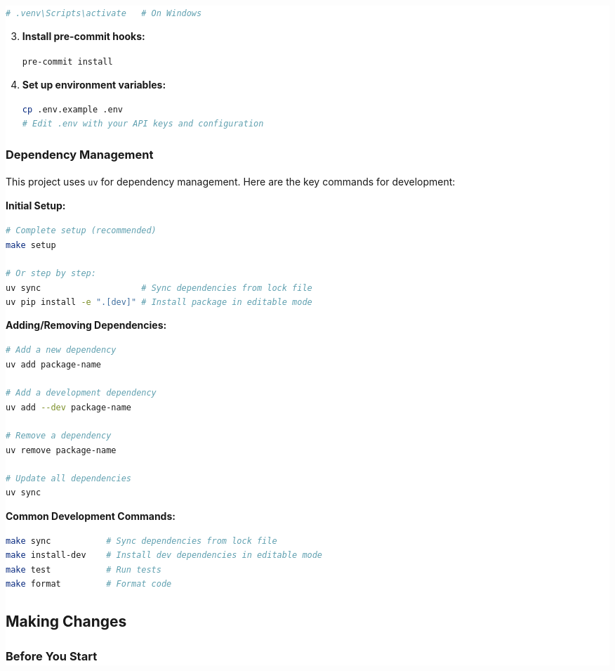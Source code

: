    ```bash
   # .venv\Scripts\activate   # On Windows
   ```

3. **Install pre-commit hooks:**
   ```bash
   pre-commit install
   ```

4. **Set up environment variables:**
   ```bash
   cp .env.example .env
   # Edit .env with your API keys and configuration
   ```

### Dependency Management

This project uses `uv` for dependency management. Here are the key commands for development:

**Initial Setup:**
```bash
# Complete setup (recommended)
make setup

# Or step by step:
uv sync                    # Sync dependencies from lock file
uv pip install -e ".[dev]" # Install package in editable mode
```

**Adding/Removing Dependencies:**
```bash
# Add a new dependency
uv add package-name

# Add a development dependency
uv add --dev package-name

# Remove a dependency
uv remove package-name

# Update all dependencies
uv sync
```

**Common Development Commands:**
```bash
make sync           # Sync dependencies from lock file
make install-dev    # Install dev dependencies in editable mode
make test           # Run tests
make format         # Format code
```

## Making Changes

### Before You Start
